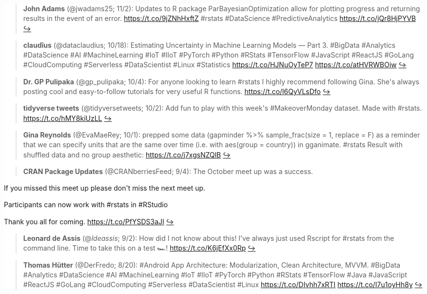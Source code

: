 


> **John Adams** (@jwadams25; 11/2): Updates to R package ParBayesianOptimization allow for plotting progress and returning results in the event of an error.
https://t.co/9jZNhHxftZ
#rstats #DataScience #PredictiveAnalytics https://t.co/jQr8HjPYVB  [&#8618;](https://twitter.com/dataandme/status/1188593231786905600)




> **claudîus** (@dataclaudius; 10/18): Estimating Uncertainty in Machine Learning Models — Part 3. #BigData #Analytics #DataScience #AI #MachineLearning #IoT #IIoT #PyTorch #Python #RStats #TensorFlow #JavaScript #ReactJS #GoLang #CloudComputing #Serverless #DataScientist #Linux #Statistics 
https://t.co/HJNuOyTeP7 https://t.co/atHVRWBOiw  [&#8618;](https://twitter.com/dataandme/status/1188503486666661888)




> **Dr. GP Pulipaka** (@gp_pulipaka; 10/4): For anyone looking to learn #rstats I highly recommend following Gina. She's always posting cool and easy-to-follow tutorials for very useful R functions. https://t.co/l6QyVLsDfo  [&#8618;](https://twitter.com/dataandme/status/1188615981267947521)




> **tidyverse tweets** (@tidyversetweets; 10/2): Add fun to play with this week's #MakeoverMonday dataset.  Made with #rstats. https://t.co/hMY8kiUzLL  [&#8618;](https://twitter.com/dataandme/status/1188518295806402562)




> **Gina Reynolds** (@EvaMaeRey; 10/1): prepped some data (gapminder %&gt;% sample_frac(size = 1, replace = F) as a reminder that we can specify units that are the same over time (i.e. with aes(group = country)) in gganimate.  #rstats Result with shuffled data and no group aesthetic: https://t.co/j7xgsNZQlB  [&#8618;](https://twitter.com/dataandme/status/1188613690670505984)




> **CRAN Package Updates** (@CRANberriesFeed; 9/4): The October meet up was a success.
>
If you missed this meet up please don't miss the next meet up.
>
Participants can now work with #rstats in #RStudio
>
Thank you all for coming. https://t.co/PfYSDS3aJI  [&#8618;](https://twitter.com/dataandme/status/1188488053553278976)




> **Leonard de Assis** (@_ldeassis_; 9/2): How did I not know about this!  I’ve always just used Rscript for #rstats from the command line. Time to take this on a test 🏎! https://t.co/K6jEfXx0Rp  [&#8618;](https://twitter.com/dataandme/status/1188489271432433665)




> **Thomas Hütter** (@DerFredo; 8/20): #Android App Architecture: Modularization, Clean Architecture, MVVM. 
#BigData #Analytics #DataScience #AI #MachineLearning #IoT #IIoT #PyTorch #Python #RStats #TensorFlow #Java #JavaScript #ReactJS #GoLang #CloudComputing #Serverless #DataScientist #Linux
https://t.co/DIvhh7xRTI https://t.co/I7u1oyHh8y  [&#8618;](https://twitter.com/dataandme/status/1188505229991370752)
